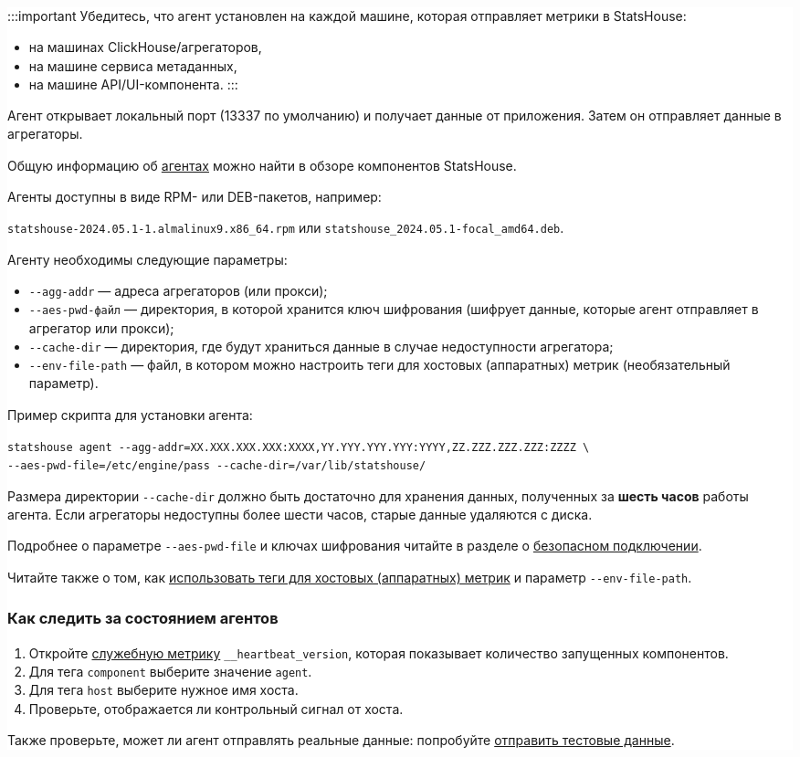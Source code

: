 :::important
Убедитесь, что агент установлен на каждой машине, которая отправляет метрики в StatsHouse:
* на машинах ClickHouse/агрегаторов,
* на машине сервиса метаданных,
* на машине API/UI-компонента.
:::

Агент открывает локальный порт (13337 по умолчанию) и получает данные от приложения. Затем он отправляет данные в
агрегаторы.

Общую информацию об [агентах](../overview/components.md#агент) можно найти в обзоре
компонентов StatsHouse.

Агенты доступны в виде RPM- или DEB-пакетов, например:

`statshouse-2024.05.1-1.almalinux9.x86_64.rpm` или `statshouse_2024.05.1-focal_amd64.deb`.

Агенту необходимы следующие параметры:
* `--agg-addr` — адреса агрегаторов (или прокси);
* `--aes-pwd-файл` — директория, в которой хранится ключ шифрования (шифрует данные, которые агент отправляет 
  в агрегатор или прокси);
* `--cache-dir` — директория, где будут храниться данные в случае недоступности агрегатора;
* `--env-file-path` — файл, в котором можно настроить теги для хостовых (аппаратных) метрик (необязательный параметр).

Пример скрипта для установки агента:

```
statshouse agent --agg-addr=XX.XXX.XXX.XXX:XXXX,YY.YYY.YYY.YYY:YYYY,ZZ.ZZZ.ZZZ.ZZZ:ZZZZ \ 
--aes-pwd-file=/etc/engine/pass --cache-dir=/var/lib/statshouse/
```

Размера директории `--cache-dir` должно быть достаточно для хранения данных, полученных за **шесть часов** работы
агента. Если агрегаторы недоступны более шести часов, старые данные удаляются с диска.

Подробнее о параметре `--aes-pwd-file` и ключах шифрования читайте в разделе о [безопасном подключении](security.md).

Читайте также о том, как 
[использовать теги для хостовых (аппаратных) метрик](host-metrics.md#как-использовать-теги-для-хостовых-аппаратных-метрик)
и параметр `--env-file-path`.

### Как следить за состоянием агентов

1. Откройте [служебную метрику](monitor.md#служебные-метрики) `__heartbeat_version`, которая показывает 
   количество запущенных компонентов.
2. Для тега `component` выберите значение `agent`.
3. Для тега `host` выберите нужное имя хоста.
4. Проверьте, отображается ли контрольный сигнал от хоста.

Также проверьте, может ли агент отправлять реальные данные: попробуйте
[отправить тестовые данные](../guides/send-data.md#how-to-send-data-without-client-libraries).
